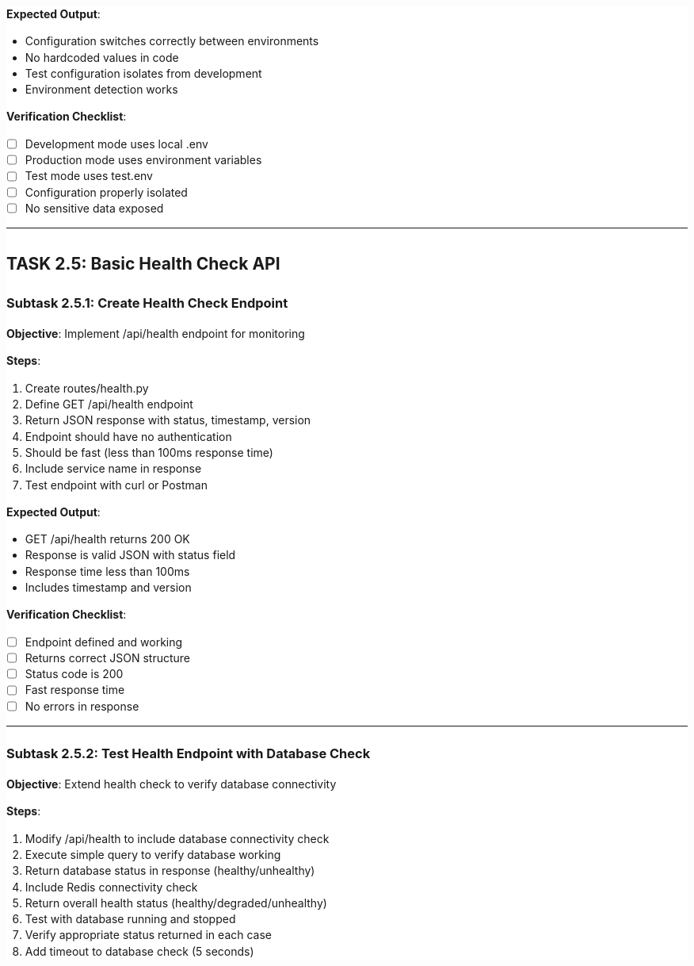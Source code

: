 **Expected Output**: 
- Configuration switches correctly between environments
- No hardcoded values in code
- Test configuration isolates from development
- Environment detection works

**Verification Checklist**:
- [ ] Development mode uses local .env
- [ ] Production mode uses environment variables
- [ ] Test mode uses test.env
- [ ] Configuration properly isolated
- [ ] No sensitive data exposed

---

## TASK 2.5: Basic Health Check API

### Subtask 2.5.1: Create Health Check Endpoint

**Objective**: Implement /api/health endpoint for monitoring

**Steps**:
1. Create routes/health.py
2. Define GET /api/health endpoint
3. Return JSON response with status, timestamp, version
4. Endpoint should have no authentication
5. Should be fast (less than 100ms response time)
6. Include service name in response
7. Test endpoint with curl or Postman

**Expected Output**: 
- GET /api/health returns 200 OK
- Response is valid JSON with status field
- Response time less than 100ms
- Includes timestamp and version

**Verification Checklist**:
- [ ] Endpoint defined and working
- [ ] Returns correct JSON structure
- [ ] Status code is 200
- [ ] Fast response time
- [ ] No errors in response

---

### Subtask 2.5.2: Test Health Endpoint with Database Check

**Objective**: Extend health check to verify database connectivity

**Steps**:
1. Modify /api/health to include database connectivity check
2. Execute simple query to verify database working
3. Return database status in response (healthy/unhealthy)
4. Include Redis connectivity check
5. Return overall health status (healthy/degraded/unhealthy)
6. Test with database running and stopped
7. Verify appropriate status returned in each case
8. Add timeout to database check (5 seconds)
